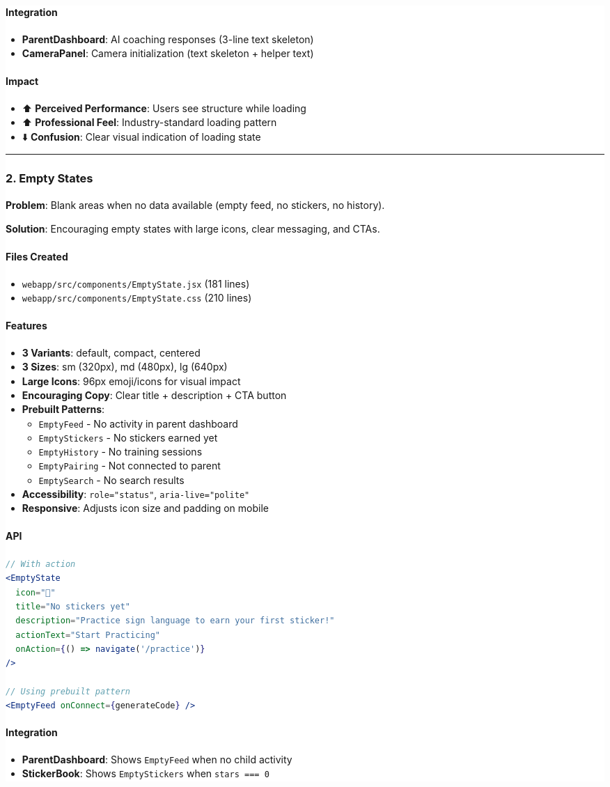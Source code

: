 #### Integration
- **ParentDashboard**: AI coaching responses (3-line text skeleton)
- **CameraPanel**: Camera initialization (text skeleton + helper text)

#### Impact
- ⬆️ **Perceived Performance**: Users see structure while loading
- ⬆️ **Professional Feel**: Industry-standard loading pattern
- ⬇️ **Confusion**: Clear visual indication of loading state

---

### 2. Empty States

**Problem**: Blank areas when no data available (empty feed, no stickers, no history).

**Solution**: Encouraging empty states with large icons, clear messaging, and CTAs.

#### Files Created
- `webapp/src/components/EmptyState.jsx` (181 lines)
- `webapp/src/components/EmptyState.css` (210 lines)

#### Features
- **3 Variants**: default, compact, centered
- **3 Sizes**: sm (320px), md (480px), lg (640px)
- **Large Icons**: 96px emoji/icons for visual impact
- **Encouraging Copy**: Clear title + description + CTA button
- **Prebuilt Patterns**:
  - `EmptyFeed` - No activity in parent dashboard
  - `EmptyStickers` - No stickers earned yet
  - `EmptyHistory` - No training sessions
  - `EmptyPairing` - Not connected to parent
  - `EmptySearch` - No search results
- **Accessibility**: `role="status"`, `aria-live="polite"`
- **Responsive**: Adjusts icon size and padding on mobile

#### API
```jsx
// With action
<EmptyState
  icon="🎯"
  title="No stickers yet"
  description="Practice sign language to earn your first sticker!"
  actionText="Start Practicing"
  onAction={() => navigate('/practice')}
/>

// Using prebuilt pattern
<EmptyFeed onConnect={generateCode} />
```

#### Integration
- **ParentDashboard**: Shows `EmptyFeed` when no child activity
- **StickerBook**: Shows `EmptyStickers` when `stars === 0`
